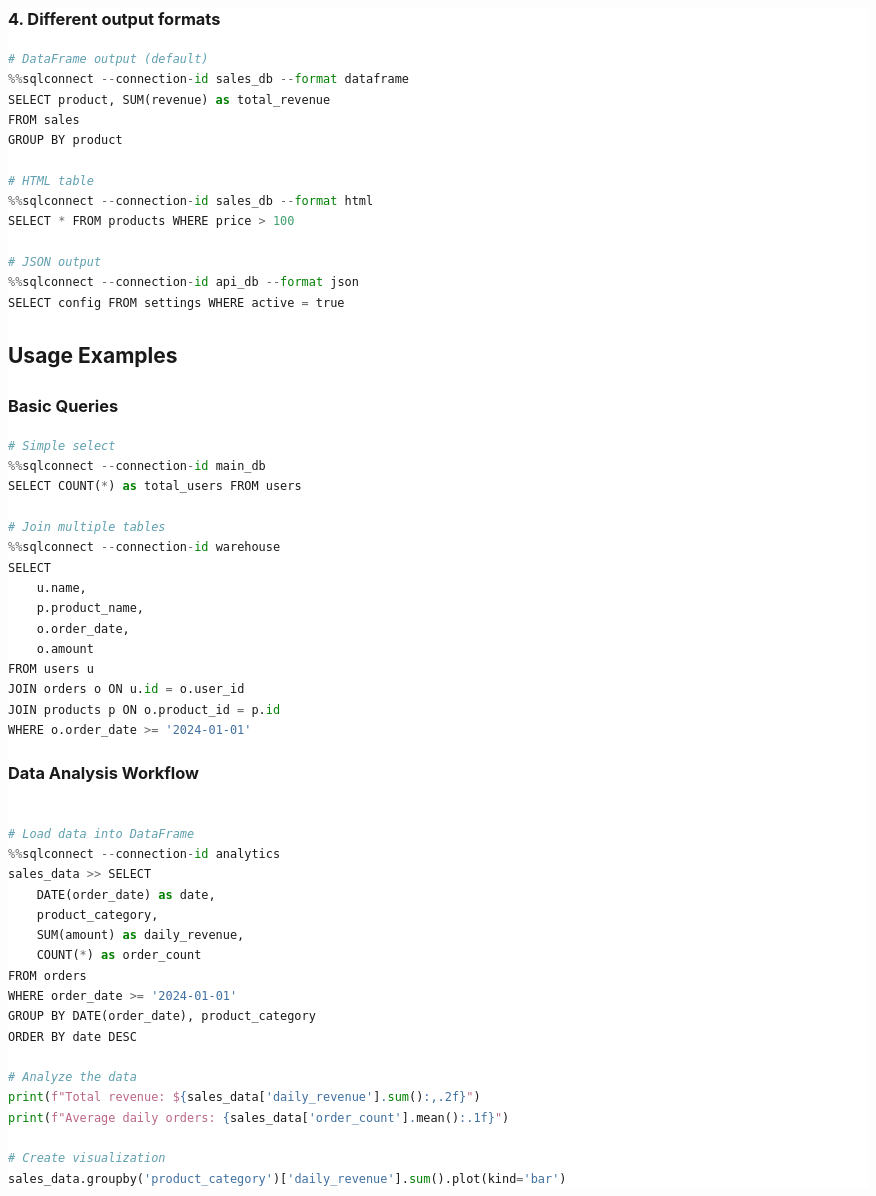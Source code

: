 ### 4. Different output formats
```python
# DataFrame output (default)
%%sqlconnect --connection-id sales_db --format dataframe
SELECT product, SUM(revenue) as total_revenue 
FROM sales 
GROUP BY product

# HTML table
%%sqlconnect --connection-id sales_db --format html
SELECT * FROM products WHERE price > 100

# JSON output
%%sqlconnect --connection-id api_db --format json
SELECT config FROM settings WHERE active = true
```

## Usage Examples

### Basic Queries
```python
# Simple select
%%sqlconnect --connection-id main_db
SELECT COUNT(*) as total_users FROM users

# Join multiple tables
%%sqlconnect --connection-id warehouse
SELECT 
    u.name,
    p.product_name,
    o.order_date,
    o.amount
FROM users u
JOIN orders o ON u.id = o.user_id
JOIN products p ON o.product_id = p.id
WHERE o.order_date >= '2024-01-01'
```

### Data Analysis Workflow
```python

# Load data into DataFrame
%%sqlconnect --connection-id analytics
sales_data >> SELECT 
    DATE(order_date) as date,
    product_category,
    SUM(amount) as daily_revenue,
    COUNT(*) as order_count
FROM orders 
WHERE order_date >= '2024-01-01'
GROUP BY DATE(order_date), product_category
ORDER BY date DESC

# Analyze the data
print(f"Total revenue: ${sales_data['daily_revenue'].sum():,.2f}")
print(f"Average daily orders: {sales_data['order_count'].mean():.1f}")

# Create visualization
sales_data.groupby('product_category')['daily_revenue'].sum().plot(kind='bar')
```
